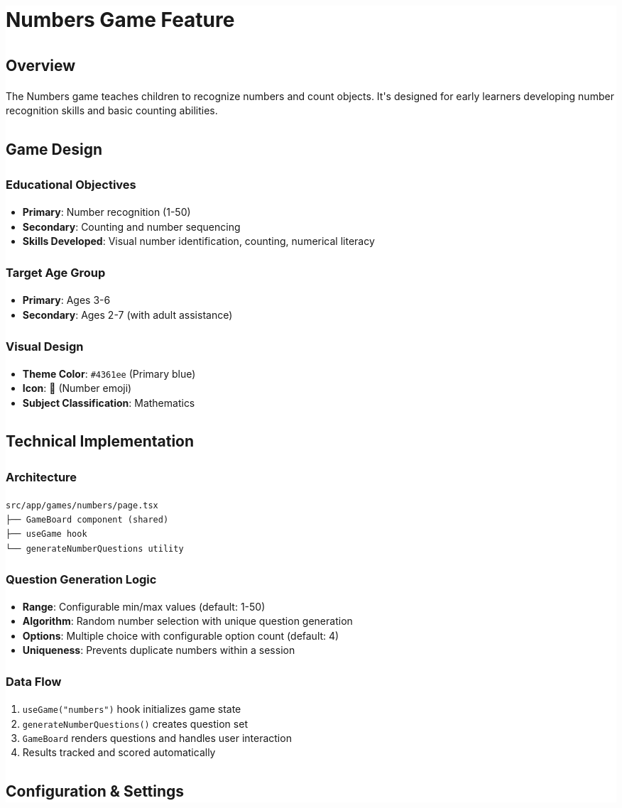 # Numbers Game Feature

## Overview

The Numbers game teaches children to recognize numbers and count objects. It's designed for early learners developing number recognition skills and basic counting abilities.

## Game Design

### Educational Objectives
- **Primary**: Number recognition (1-50)
- **Secondary**: Counting and number sequencing
- **Skills Developed**: Visual number identification, counting, numerical literacy

### Target Age Group
- **Primary**: Ages 3-6
- **Secondary**: Ages 2-7 (with adult assistance)

### Visual Design
- **Theme Color**: `#4361ee` (Primary blue)
- **Icon**: 🔢 (Number emoji)
- **Subject Classification**: Mathematics

## Technical Implementation

### Architecture
```
src/app/games/numbers/page.tsx
├── GameBoard component (shared)
├── useGame hook
└── generateNumberQuestions utility
```

### Question Generation Logic
- **Range**: Configurable min/max values (default: 1-50)
- **Algorithm**: Random number selection with unique question generation
- **Options**: Multiple choice with configurable option count (default: 4)
- **Uniqueness**: Prevents duplicate numbers within a session

### Data Flow
1. `useGame("numbers")` hook initializes game state
2. `generateNumberQuestions()` creates question set
3. `GameBoard` renders questions and handles user interaction
4. Results tracked and scored automatically

## Configuration & Settings
